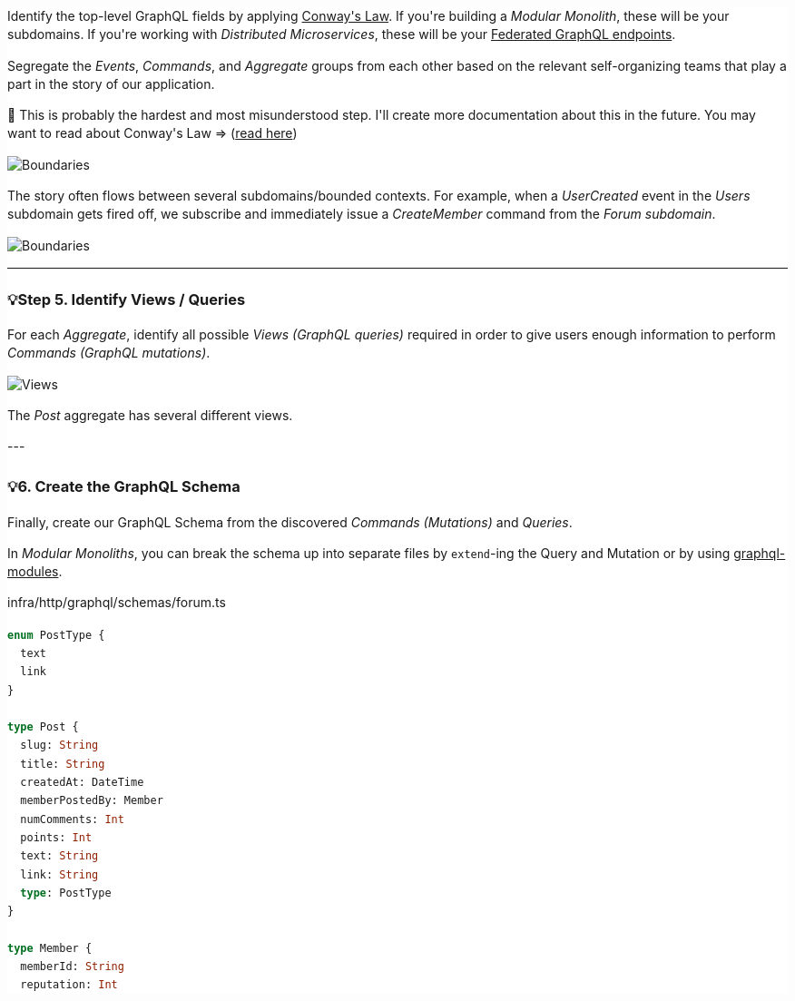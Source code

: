 <p class="special-quote">Identify the top-level GraphQL fields by applying <a href="https://khalilstemmler.com/wiki/conways-law/">Conway's Law</a>. If you're building a <i>Modular Monolith</i>, these will be your subdomains. If you're working with <i>Distributed Microservices</i>, these will be your <a target="_blank" href="https://www.apollographql.com/docs/apollo-server/federation/introduction/?utm_source=khalil&utm_medium=article&utm_campaign=domain_driven_graphql_schema_design">Federated GraphQL endpoints</a>.</p>

Segregate the _Events_, _Commands_, and _Aggregate_ groups from each other based on the relevant self-organizing teams that play a part in the story of our application.

📖 This is probably the hardest and most misunderstood step. I'll create more documentation about this in the future. You may want to read about Conway's Law => ([read here](https://khalilstemmler.com/wiki/conways-law/))

![Boundaries](/img/blog/graphql/ddd/schema-design/4-1-boundaries.jpg)

<p class="caption">The story often flows between several subdomains/bounded contexts. For example, when a <i>UserCreated</i> event in the <i>Users</i> subdomain gets fired off, we subscribe and immediately issue a <i>CreateMember</i> command from the <i>Forum subdomain</i>.</p>

![Boundaries](/img/blog/graphql/ddd/schema-design/4-2-boundaries.jpg)


---

### 💡Step 5. Identify Views / Queries

<p class="special-quote">For each <i>Aggregate</i>, identify all possible <i>Views (GraphQL queries)</i> required in order to give users enough information to perform <i>Commands (GraphQL mutations)</i>.</p>

![Views](/img/blog/graphql/ddd/schema-design/5-views.jpg)

<p class="caption">The <i>Post</i> aggregate has several different views.</p>
---

### 💡6. Create the GraphQL Schema

<p class="special-quote">Finally, create our GraphQL Schema from the discovered <i>Commands (Mutations)</i> and <i>Queries</i>. </p>

In _Modular Monoliths_, you can break the schema up into separate files by `extend`-ing the Query and Mutation or by using [graphql-modules](https://github.com/Urigo/graphql-modules).

<div class="filename">infra/http/graphql/schemas/forum.ts</div>

```graphql
enum PostType {
  text
  link
}

type Post {
  slug: String
  title: String
  createdAt: DateTime
  memberPostedBy: Member
  numComments: Int
  points: Int
  text: String
  link: String
  type: PostType
}

type Member {
  memberId: String
  reputation: Int
```